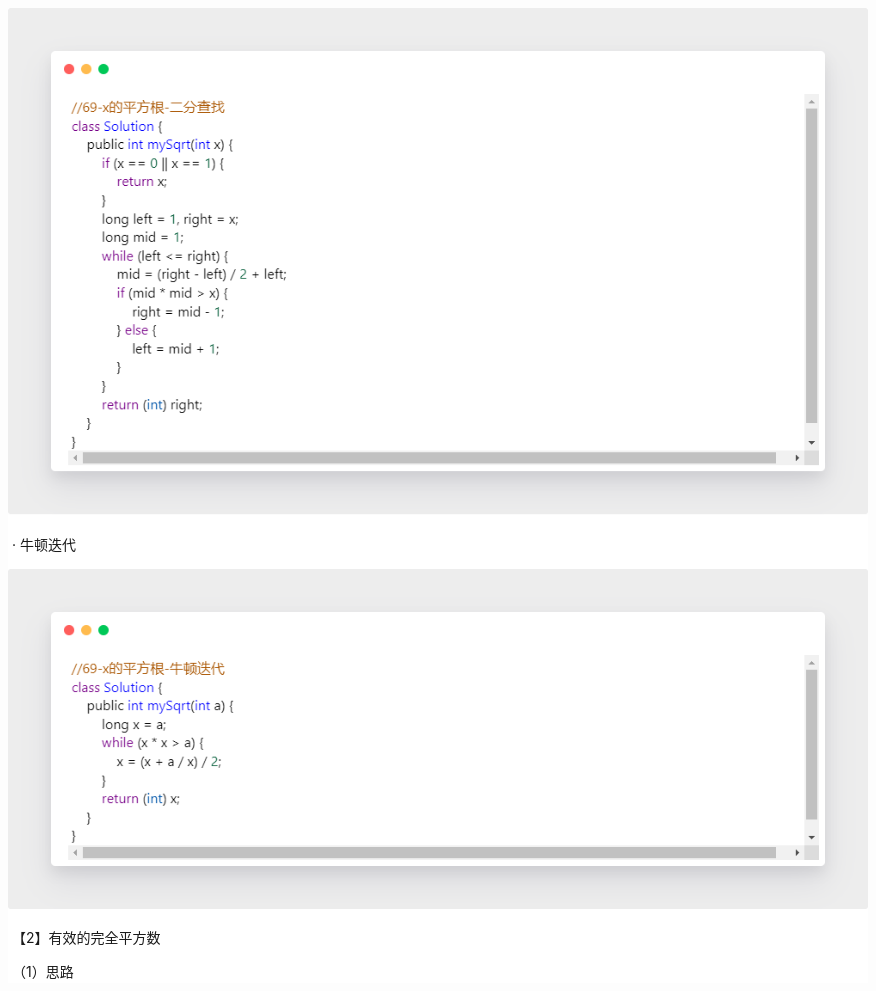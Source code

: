 ![69-x的平方根-二分查找](README.assets/69-x的平方根-二分查找.png)

​    	  · 牛顿迭代

![69-x的平方根-牛顿迭代](README.assets/69-x的平方根-牛顿迭代.png)

​		【2】有效的完全平方数

​			（1）思路
